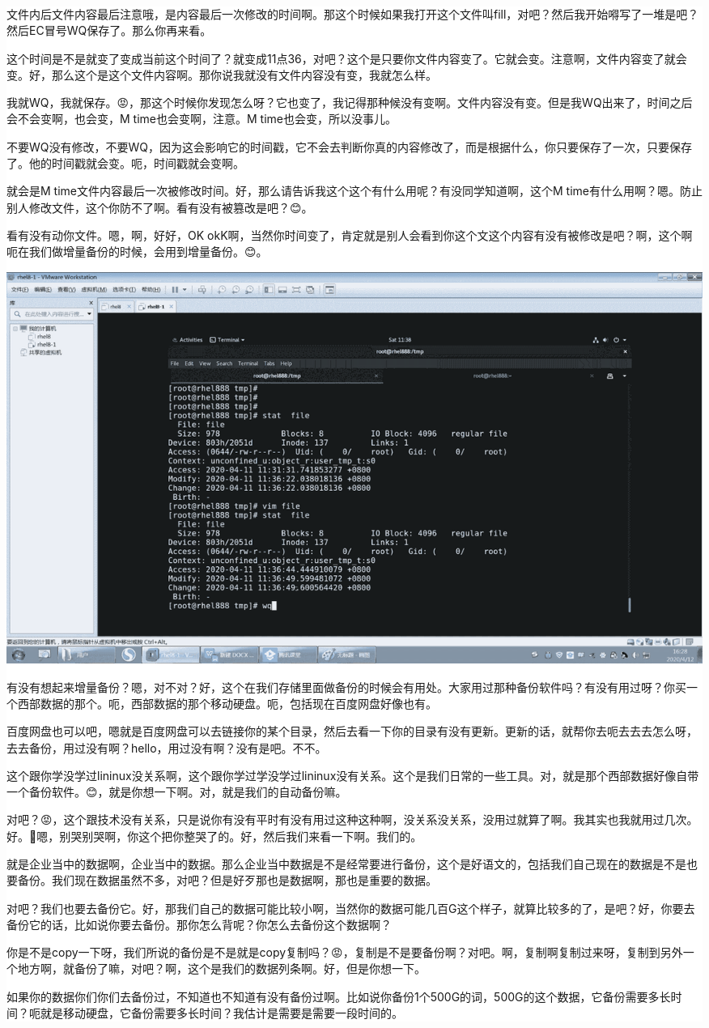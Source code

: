 文件内后文件内容最后注意哦，是内容最后一次修改的时间啊。那这个时候如果我打开这个文件叫fill，对吧？然后我开始嘚写了一堆是吧？然后EC冒号WQ保存了。那么你再来看。

这个时间是不是就变了变成当前这个时间了？就变成11点36，对吧？这个是只要你文件内容变了。它就会变。注意啊，文件内容变了就会变。好，那么这个是这个文件内容啊。那你说我就没有文件内容没有变，我就怎么样。

我就WQ，我就保存。😡，那这个时候你发现怎么呀？它也变了，我记得那种候没有变啊。文件内容没有变。但是我WQ出来了，时间之后会不会变啊，也会变，M time也会变啊，注意。M time也会变，所以没事儿。

不要WQ没有修改，不要WQ，因为这会影响它的时间戳，它不会去判断你真的内容修改了，而是根据什么，你只要保存了一次，只要保存了。他的时间戳就会变。呃，时间戳就会变啊。

就会是M time文件内容最后一次被修改时间。好，那么请告诉我这个这个有什么用呢？有没同学知道啊，这个M time有什么用啊？嗯。防止别人修改文件，这个你防不了啊。看有没有被篡改是吧？😊。

看有没有动你文件。嗯，啊，好好，OK okK啊，当然你时间变了，肯定就是别人会看到你这个文这个内容有没有被修改是吧？啊，这个啊呃在我们做增量备份的时候，会用到增量备份。😊。



![](img/d0660e41793368cd9722346be5bbb13c_19.png)

有没有想起来增量备份？嗯，对不对？好，这个在我们存储里面做备份的时候会有用处。大家用过那种备份软件吗？有没有用过呀？你买一个西部数据的那个。呃，西部数据的那个移动硬盘。呃，包括现在百度网盘好像也有。

百度网盘也可以吧，嗯就是百度网盘可以去链接你的某个目录，然后去看一下你的目录有没有更新。更新的话，就帮你去呃去去去怎么呀，去去备份，用过没有啊？hello，用过没有啊？没有是吧。不不。

这个跟你学没学过lininux没关系啊，这个跟你学过学没学过lininux没有关系。这个是我们日常的一些工具。对，就是那个西部数据好像自带一个备份软件。😊，就是你想一下啊。对，就是我们的自动备份嘛。

对吧？😡，这个跟技术没有关系，只是说你有没有平时有没有用过这种这种啊，没关系没关系，没用过就算了啊。我其实也我就用过几次。好。🤧嗯，别哭别哭啊，你这个把你整哭了的。好，然后我们来看一下啊。我们的。

就是企业当中的数据啊，企业当中的数据。那么企业当中数据是不是经常要进行备份，这个是好语文的，包括我们自己现在的数据是不是也要备份。我们现在数据虽然不多，对吧？但是好歹那也是数据啊，那也是重要的数据。

对吧？我们也要去备份它。好，那我们自己的数据可能比较小啊，当然你的数据可能几百G这个样子，就算比较多的了，是吧？好，你要去备份它的话，比如说你要去备份。那你怎么背呢？你怎么去备份这个数据啊？

你是不是copy一下呀，我们所说的备份是不是就是copy复制吗？😡，复制是不是要备份啊？对吧。啊，复制啊复制过来呀，复制到另外一个地方啊，就备份了嘛，对吧？啊，这个是我们的数据列条啊。好，但是你想一下。

如果你的数据你们你们去备份过，不知道也不知道有没有备份过啊。比如说你备份1个500G的词，500G的这个数据，它备份需要多长时间？呃就是移动硬盘，它备份需要多长时间？我估计是需要是需要一段时间的。
